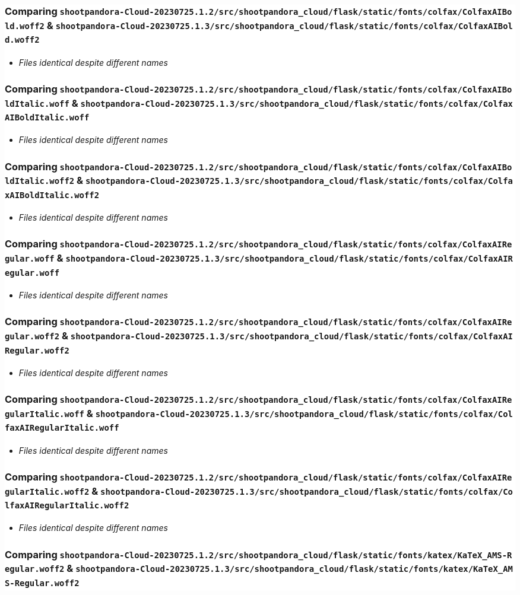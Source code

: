 ### Comparing `shootpandora-Cloud-20230725.1.2/src/shootpandora_cloud/flask/static/fonts/colfax/ColfaxAIBold.woff2` & `shootpandora-Cloud-20230725.1.3/src/shootpandora_cloud/flask/static/fonts/colfax/ColfaxAIBold.woff2`

 * *Files identical despite different names*

### Comparing `shootpandora-Cloud-20230725.1.2/src/shootpandora_cloud/flask/static/fonts/colfax/ColfaxAIBoldItalic.woff` & `shootpandora-Cloud-20230725.1.3/src/shootpandora_cloud/flask/static/fonts/colfax/ColfaxAIBoldItalic.woff`

 * *Files identical despite different names*

### Comparing `shootpandora-Cloud-20230725.1.2/src/shootpandora_cloud/flask/static/fonts/colfax/ColfaxAIBoldItalic.woff2` & `shootpandora-Cloud-20230725.1.3/src/shootpandora_cloud/flask/static/fonts/colfax/ColfaxAIBoldItalic.woff2`

 * *Files identical despite different names*

### Comparing `shootpandora-Cloud-20230725.1.2/src/shootpandora_cloud/flask/static/fonts/colfax/ColfaxAIRegular.woff` & `shootpandora-Cloud-20230725.1.3/src/shootpandora_cloud/flask/static/fonts/colfax/ColfaxAIRegular.woff`

 * *Files identical despite different names*

### Comparing `shootpandora-Cloud-20230725.1.2/src/shootpandora_cloud/flask/static/fonts/colfax/ColfaxAIRegular.woff2` & `shootpandora-Cloud-20230725.1.3/src/shootpandora_cloud/flask/static/fonts/colfax/ColfaxAIRegular.woff2`

 * *Files identical despite different names*

### Comparing `shootpandora-Cloud-20230725.1.2/src/shootpandora_cloud/flask/static/fonts/colfax/ColfaxAIRegularItalic.woff` & `shootpandora-Cloud-20230725.1.3/src/shootpandora_cloud/flask/static/fonts/colfax/ColfaxAIRegularItalic.woff`

 * *Files identical despite different names*

### Comparing `shootpandora-Cloud-20230725.1.2/src/shootpandora_cloud/flask/static/fonts/colfax/ColfaxAIRegularItalic.woff2` & `shootpandora-Cloud-20230725.1.3/src/shootpandora_cloud/flask/static/fonts/colfax/ColfaxAIRegularItalic.woff2`

 * *Files identical despite different names*

### Comparing `shootpandora-Cloud-20230725.1.2/src/shootpandora_cloud/flask/static/fonts/katex/KaTeX_AMS-Regular.woff2` & `shootpandora-Cloud-20230725.1.3/src/shootpandora_cloud/flask/static/fonts/katex/KaTeX_AMS-Regular.woff2`
